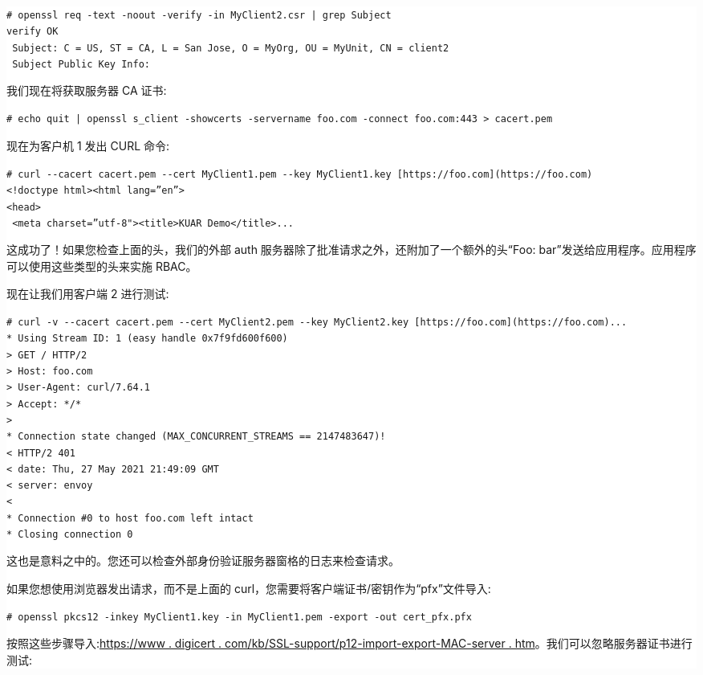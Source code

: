 ```
# openssl req -text -noout -verify -in MyClient2.csr | grep Subject
verify OK
 Subject: C = US, ST = CA, L = San Jose, O = MyOrg, OU = MyUnit, CN = client2
 Subject Public Key Info:
```

我们现在将获取服务器 CA 证书:

```
# echo quit | openssl s_client -showcerts -servername foo.com -connect foo.com:443 > cacert.pem
```

现在为客户机 1 发出 CURL 命令:

```
# curl --cacert cacert.pem --cert MyClient1.pem --key MyClient1.key [https://foo.com](https://foo.com)
<!doctype html><html lang=”en”>
<head>
 <meta charset=”utf-8"><title>KUAR Demo</title>...
```

这成功了！如果您检查上面的头，我们的外部 auth 服务器除了批准请求之外，还附加了一个额外的头“Foo: bar”发送给应用程序。应用程序可以使用这些类型的头来实施 RBAC。

现在让我们用客户端 2 进行测试:

```
# curl -v --cacert cacert.pem --cert MyClient2.pem --key MyClient2.key [https://foo.com](https://foo.com)...
* Using Stream ID: 1 (easy handle 0x7f9fd600f600)
> GET / HTTP/2
> Host: foo.com
> User-Agent: curl/7.64.1
> Accept: */*
>
* Connection state changed (MAX_CONCURRENT_STREAMS == 2147483647)!
< HTTP/2 401
< date: Thu, 27 May 2021 21:49:09 GMT
< server: envoy
<
* Connection #0 to host foo.com left intact
* Closing connection 0
```

这也是意料之中的。您还可以检查外部身份验证服务器窗格的日志来检查请求。

如果您想使用浏览器发出请求，而不是上面的 curl，您需要将客户端证书/密钥作为“pfx”文件导入:

```
# openssl pkcs12 -inkey MyClient1.key -in MyClient1.pem -export -out cert_pfx.pfx
```

按照这些步骤导入:[https://www . digicert . com/kb/SSL-support/p12-import-export-MAC-server . htm](https://www.digicert.com/kb/ssl-support/p12-import-export-mac-server.htm)。我们可以忽略服务器证书进行测试:

